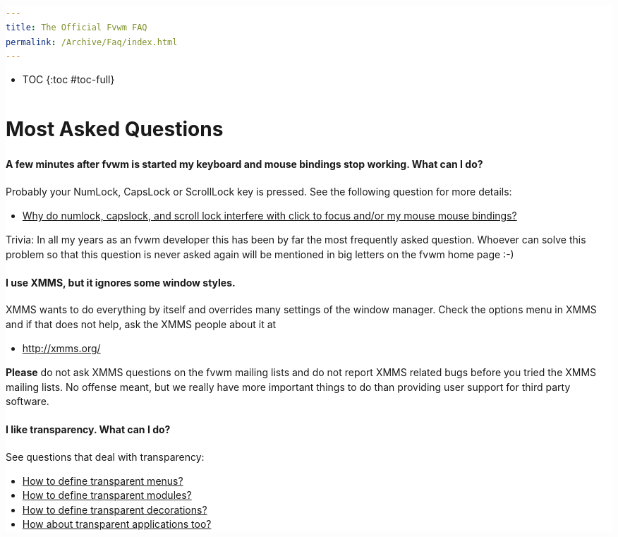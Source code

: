 ```yaml
---
title: The Official Fvwm FAQ
permalink: /Archive/Faq/index.html
---
```


* TOC
{:toc #toc-full}


Most Asked Questions
====================

#### A few minutes after fvwm is started my keyboard and mouse bindings stop working.  What can I do?

Probably your NumLock, CapsLock or ScrollLock key is pressed.
See the following question for more details:

+ [Why do numlock, capslock, and scroll lock interfere with
  click to focus and/or my mouse mouse bindings?](
  #why-do-numlock-capslock-and-scrolllock-interfere-with-clicktofocus-andor-my-mouse-bindings)

Trivia: In all my years as an fvwm developer this has been by far the
most frequently asked question.  Whoever can solve this problem so
that this question is never asked again will be mentioned in big
letters on the fvwm home page :-)


#### I use XMMS, but it ignores some window styles.

XMMS wants to do everything by itself and overrides many
settings of the window manager.  Check the options menu in XMMS
and if that does not help, ask the XMMS people about it at

+ <http://xmms.org/>

**Please** do not ask XMMS questions on the fvwm mailing lists
and do not report XMMS related bugs before you tried the XMMS
mailing lists.  No offense meant, but we really have more
important things to do than providing user support for third
party software.

#### I like transparency.  What can I do?

See questions that deal with transparency:

+ [How to define transparent menus?](
#how-to-define-transparent-menus)
+ [How to define transparent modules?](
#how-to-define-transparent-modules)
+ [How to define transparent decorations?](
#how-to-define-transparent-decorations)
+ [How about transparent applications too?](
#how-about-transparent-applications-too)
